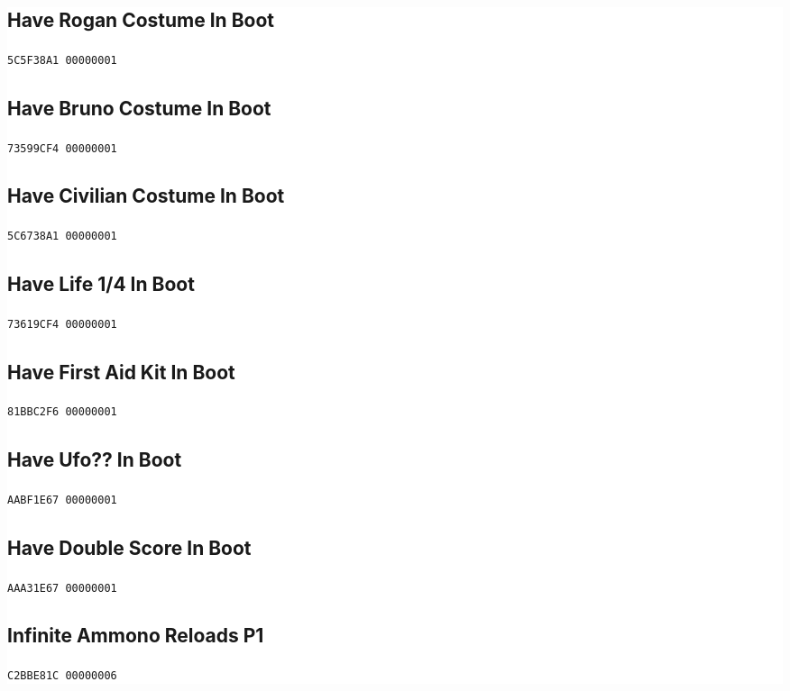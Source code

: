 ## Have Rogan Costume In Boot

```
5C5F38A1 00000001

```

## Have Bruno Costume In Boot

```
73599CF4 00000001

```

## Have Civilian Costume In Boot

```
5C6738A1 00000001

```

## Have Life 1/4 In Boot

```
73619CF4 00000001

```

## Have First Aid Kit In Boot

```
81BBC2F6 00000001

```

## Have Ufo?? In Boot

```
AABF1E67 00000001

```

## Have Double Score In Boot

```
AAA31E67 00000001

```

## Infinite Ammono Reloads P1

```
C2BBE81C 00000006

```
